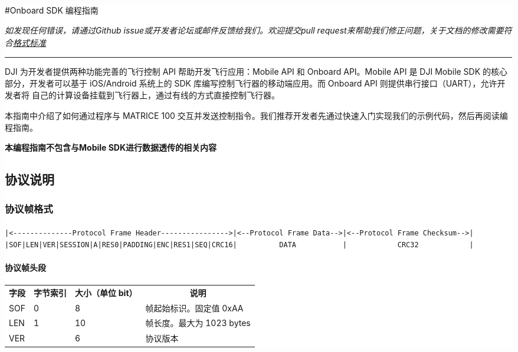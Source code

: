 #Onboard SDK 编程指南

*如发现任何错误，请通过Github issue或开发者论坛或邮件反馈给我们。欢迎提交pull request来帮助我们修正问题，关于文档的修改需要符合[格式标准](https://github.com/dji-sdk/Onboard-SDK/issues/19)*

---

DJI 为开发者提供两种功能完善的飞行控制 API 帮助开发飞行应用：Mobile API 和 Onboard API。Mobile API 是 DJI Mobile SDK 的核心部分，开发者可以基于 iOS/Android 系统上的 SDK
库编写控制飞行器的移动端应用。而 Onboard API 则提供串行接口（UART），允许开发者将 自己的计算设备挂载到飞行器上，通过有线的方式直接控制飞行器。 

本指南中介绍了如何通过程序与 MATRICE 100 交互并发送控制指令。我们推荐开发者先通过快速入门实现我们的示例代码，然后再阅读编程指南。

**本编程指南不包含与Mobile SDK进行数据透传的相关内容**
## 协议说明 

### 协议帧格式

   ```
   |<--------------Protocol Frame Header---------------->|<--Protocol Frame Data-->|<--Protocol Frame Checksum-->|
   |SOF|LEN|VER|SESSION|A|RES0|PADDING|ENC|RES1|SEQ|CRC16|          DATA           |            CRC32            |
   ```

#### 协议帧头段

<table>
<tr>
  <th>字段</th>
  <th>字节索引</th>
  <th>大小（单位 bit）</th>
  <th>说明</th>
</tr>

<tr>
  <td>SOF</td>
  <td>0</td>
  <td>8</td>
  <td>帧起始标识。固定值 0xAA</td>
</tr>

<tr>
  <td>LEN</td>
  <td rowspan="2">1</td>
  <td>10</td>
  <td>帧长度。最大为 1023 bytes</td>
</tr>

<tr>
  <td>VER</td>
  <td>6</td>
  <td>协议版本</td>
</tr>
